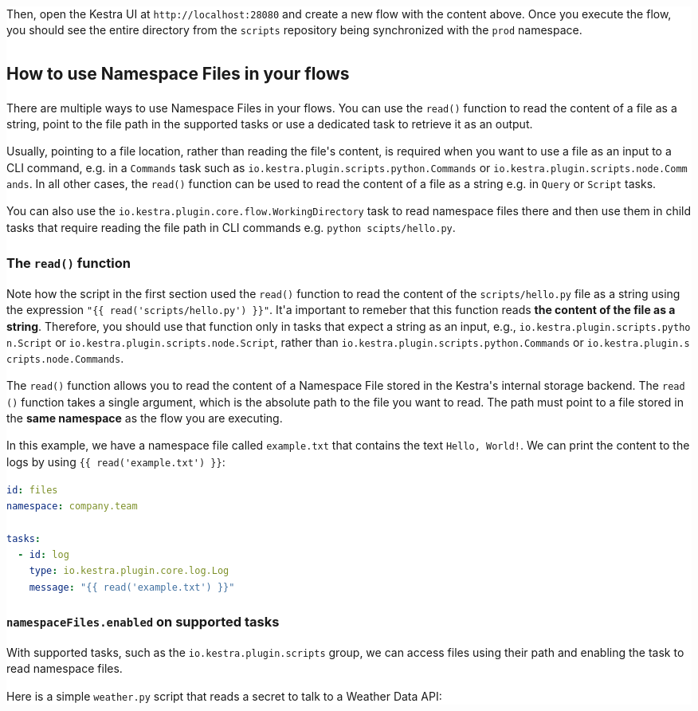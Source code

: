 Then, open the Kestra UI at `http://localhost:28080` and create a new flow with the content above. Once you execute the flow, you should see the entire directory from the `scripts` repository being synchronized with the `prod` namespace.


## How to use Namespace Files in your flows

There are multiple ways to use Namespace Files in your flows. You can use the `read()` function to read the content of a file as a string, point to the file path in the supported tasks or use a dedicated task to retrieve it as an output.

Usually, pointing to a file location, rather than reading the file's content, is required when you want to use a file as an input to a CLI command, e.g. in a `Commands` task such as `io.kestra.plugin.scripts.python.Commands` or `io.kestra.plugin.scripts.node.Commands`. In all other cases, the `read()` function can be used to read the content of a file as a string e.g. in `Query` or `Script` tasks.

You can also use the `io.kestra.plugin.core.flow.WorkingDirectory` task to read namespace files there and then use them in child tasks that require reading the file path in CLI commands e.g. `python scipts/hello.py`.

### The `read()` function

Note how the script in the first section used the `read()` function to read the content of the `scripts/hello.py` file as a string using the expression `"{{ read('scripts/hello.py') }}"`. It'a important to remeber that this function reads **the content of the file as a string**. Therefore, you should use that function only in tasks that expect a string as an input, e.g., `io.kestra.plugin.scripts.python.Script` or `io.kestra.plugin.scripts.node.Script`, rather than `io.kestra.plugin.scripts.python.Commands` or `io.kestra.plugin.scripts.node.Commands`.

The `read()` function allows you to read the content of a Namespace File stored in the Kestra's internal storage backend. The `read()` function takes a single argument, which is the absolute path to the file you want to read. The path must point to a file stored in the **same namespace** as the flow you are executing.

In this example, we have a namespace file called `example.txt` that contains the text `Hello, World!`. We can print the content to the logs by using `{{ read('example.txt') }}`:

```yaml
id: files
namespace: company.team

tasks:
  - id: log
    type: io.kestra.plugin.core.log.Log
    message: "{{ read('example.txt') }}"
```

### `namespaceFiles.enabled` on supported tasks

With supported tasks, such as the `io.kestra.plugin.scripts` group, we can access files using their path and enabling the task to read namespace files.

Here is a simple `weather.py` script that reads a secret to talk to a Weather Data API:
